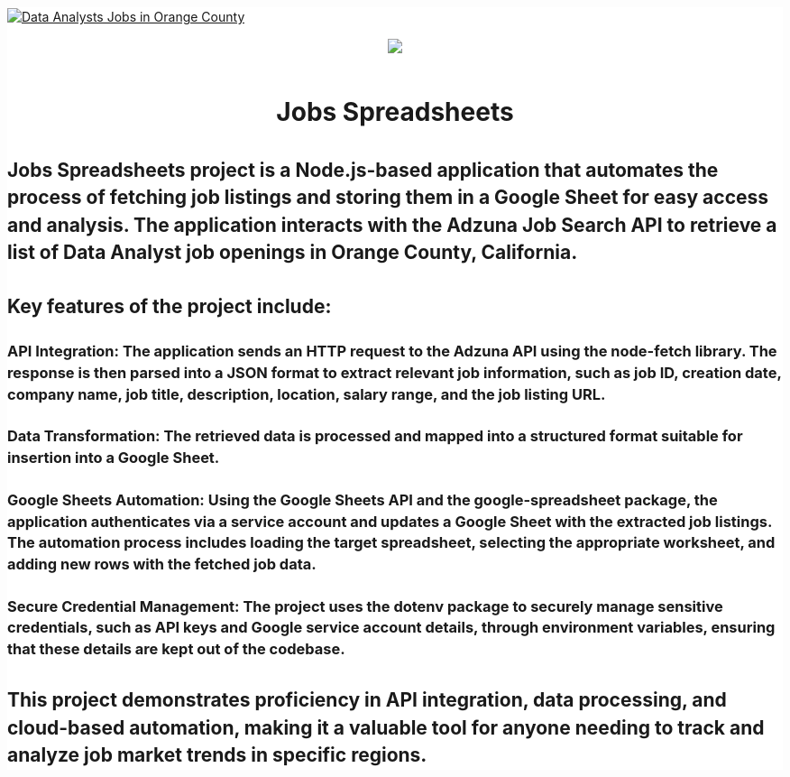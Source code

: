 <a href="https://docs.google.com/spreadsheets/d/16Kqg4D0n69qhdTNwtxVroKF4e-Bd_qramPbLfHaySqY/edit?gid=0#gid=0" target="_blank">
<img align="center" src="https://res.cloudinary.com/dxctpvd8v/image/upload/v1724014638/Jobs-Spreadsheets_dapuvo.png" width="100%" alt="Data Analysts Jobs in Orange County" >
</a>
<p align="center">
  <a href="https://docs.google.com/spreadsheets/d/16Kqg4D0n69qhdTNwtxVroKF4e-Bd_qramPbLfHaySqY/edit?gid=0#gid=0" target="_blank">
    <img width="600px" src="https://res.cloudinary.com/dxctpvd8v/image/upload/v1724016296/SeeJobsSpreadSheet_mhddpz.png"/>
  </a> 
</p>
<h1 align="center">Jobs Spreadsheets</h1>

## Jobs Spreadsheets project is a Node.js-based application that automates the process of fetching job listings and storing them in a Google Sheet for easy access and analysis. The application interacts with the Adzuna Job Search API to retrieve a list of Data Analyst job openings in Orange County, California.
## Key features of the project include:
### API Integration: The application sends an HTTP request to the Adzuna API using the node-fetch library. The response is then parsed into a JSON format to extract relevant job information, such as job ID, creation date, company name, job title, description, location, salary range, and the job listing URL.
### Data Transformation: The retrieved data is processed and mapped into a structured format suitable for insertion into a Google Sheet.
### Google Sheets Automation: Using the Google Sheets API and the google-spreadsheet package, the application authenticates via a service account and updates a Google Sheet with the extracted job listings. The automation process includes loading the target spreadsheet, selecting the appropriate worksheet, and adding new rows with the fetched job data.
### Secure Credential Management: The project uses the dotenv package to securely manage sensitive credentials, such as API keys and Google service account details, through environment variables, ensuring that these details are kept out of the codebase.
## This project demonstrates proficiency in API integration, data processing, and cloud-based automation, making it a valuable tool for anyone needing to track and analyze job market trends in specific regions.
